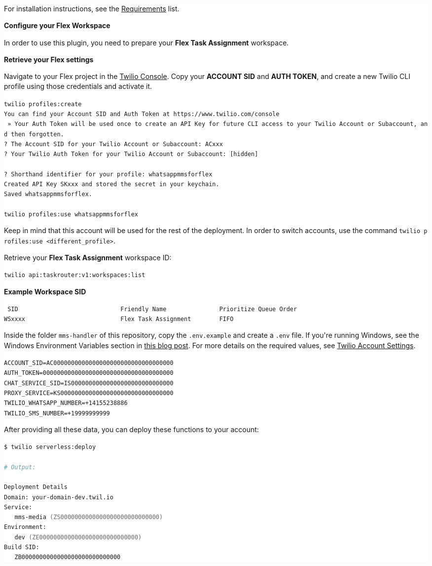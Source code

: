 For installation instructions, see the [Requirements](#requirements) list.

**Configure your Flex Workspace**

In order to use this plugin, you need to prepare your **Flex Task Assignment** workspace.

**Retrieve your Flex settings**

Navigate to your Flex project in the [Twilio Console](https://www.twilio.com/console).  Copy your **ACCOUNT SID** and **AUTH TOKEN**, and create a new Twilio CLI profile using those credentials and activate it.

```
twilio profiles:create
You can find your Account SID and Auth Token at https://www.twilio.com/console
 » Your Auth Token will be used once to create an API Key for future CLI access to your Twilio Account or Subaccount, and then forgotten.
? The Account SID for your Twilio Account or Subaccount: ACxxx
? Your Twilio Auth Token for your Twilio Account or Subaccount: [hidden]

? Shorthand identifier for your profile: whatsappmmsforflex
Created API Key SKxxx and stored the secret in your keychain.
Saved whatsappmmsforflex.

twilio profiles:use whatsappmmsforflex
```

Keep in mind that this account will be used for the rest of the deployment. In order to switch accounts, use the command `twilio profiles:use <different_profile>`.

Retrieve your **Flex Task Assignment** workspace ID:
```
twilio api:taskrouter:v1:workspaces:list
```

**Example Workspace SID**

```
 SID                             Friendly Name               Prioritize Queue Order
WSxxxx                           Flex Task Assignment        FIFO    
```

Inside the folder `mms-handler` of this repository, copy the `.env.example` and create a `.env` file.  If you're running Windows, see the Windows Environment Variables section in [this blog post](https://www.twilio.com/blog/2017/01/how-to-set-environment-variables.html). For more details on the required values, see [Twilio Account Settings](twilio-account-settings).

```
ACCOUNT_SID=AC0000000000000000000000000000000000
AUTH_TOKEN=0000000000000000000000000000000000000
CHAT_SERVICE_SID=IS00000000000000000000000000000
PROXY_SERVICE=KS00000000000000000000000000000000
TWILIO_WHATSAPP_NUMBER=+14155238886
TWILIO_SMS_NUMBER=+19999999999
```

After providing all these data, you can deploy these functions to your account:

```zsh
$ twilio serverless:deploy

# Output: 

Deployment Details
Domain: your-domain-dev.twil.io
Service:
   mms-media (ZS0000000000000000000000000000)
Environment:
   dev (ZE0000000000000000000000000000) 
Build SID:
   ZB0000000000000000000000000000
```

[twilio]: https://www.twilio.com